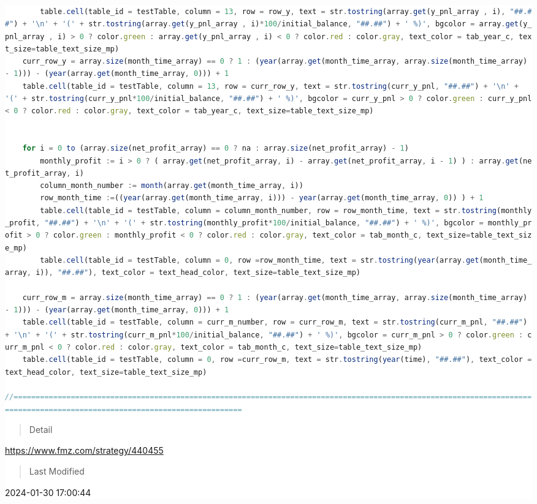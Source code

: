 ``` javascript
        table.cell(table_id = testTable, column = 13, row = row_y, text = str.tostring(array.get(y_pnl_array , i), "##.##") + '\n' + '(' + str.tostring(array.get(y_pnl_array , i)*100/initial_balance, "##.##") + ' %)', bgcolor = array.get(y_pnl_array , i) > 0 ? color.green : array.get(y_pnl_array , i) < 0 ? color.red : color.gray, text_color = tab_year_c, text_size=table_text_size_mp)
    curr_row_y = array.size(month_time_array) == 0 ? 1 : (year(array.get(month_time_array, array.size(month_time_array) - 1))) - (year(array.get(month_time_array, 0))) + 1
    table.cell(table_id = testTable, column = 13, row = curr_row_y, text = str.tostring(curr_y_pnl, "##.##") + '\n' + '(' + str.tostring(curr_y_pnl*100/initial_balance, "##.##") + ' %)', bgcolor = curr_y_pnl > 0 ? color.green : curr_y_pnl < 0 ? color.red : color.gray, text_color = tab_year_c, text_size=table_text_size_mp)
    

    for i = 0 to (array.size(net_profit_array) == 0 ? na : array.size(net_profit_array) - 1)
        monthly_profit := i > 0 ? ( array.get(net_profit_array, i) - array.get(net_profit_array, i - 1) ) : array.get(net_profit_array, i) 
        column_month_number := month(array.get(month_time_array, i)) 
        row_month_time :=((year(array.get(month_time_array, i))) - year(array.get(month_time_array, 0)) ) + 1 
        table.cell(table_id = testTable, column = column_month_number, row = row_month_time, text = str.tostring(monthly_profit, "##.##") + '\n' + '(' + str.tostring(monthly_profit*100/initial_balance, "##.##") + ' %)', bgcolor = monthly_profit > 0 ? color.green : monthly_profit < 0 ? color.red : color.gray, text_color = tab_month_c, text_size=table_text_size_mp)
        table.cell(table_id = testTable, column = 0, row =row_month_time, text = str.tostring(year(array.get(month_time_array, i)), "##.##"), text_color = text_head_color, text_size=table_text_size_mp)
       
    curr_row_m = array.size(month_time_array) == 0 ? 1 : (year(array.get(month_time_array, array.size(month_time_array) - 1))) - (year(array.get(month_time_array, 0))) + 1
    table.cell(table_id = testTable, column = curr_m_number, row = curr_row_m, text = str.tostring(curr_m_pnl, "##.##") + '\n' + '(' + str.tostring(curr_m_pnl*100/initial_balance, "##.##") + ' %)', bgcolor = curr_m_pnl > 0 ? color.green : curr_m_pnl < 0 ? color.red : color.gray, text_color = tab_month_c, text_size=table_text_size_mp)
    table.cell(table_id = testTable, column = 0, row =curr_row_m, text = str.tostring(year(time), "##.##"), text_color = text_head_color, text_size=table_text_size_mp)

//============================================================================================================================================================================
```

> Detail

https://www.fmz.com/strategy/440455

> Last Modified

2024-01-30 17:00:44
